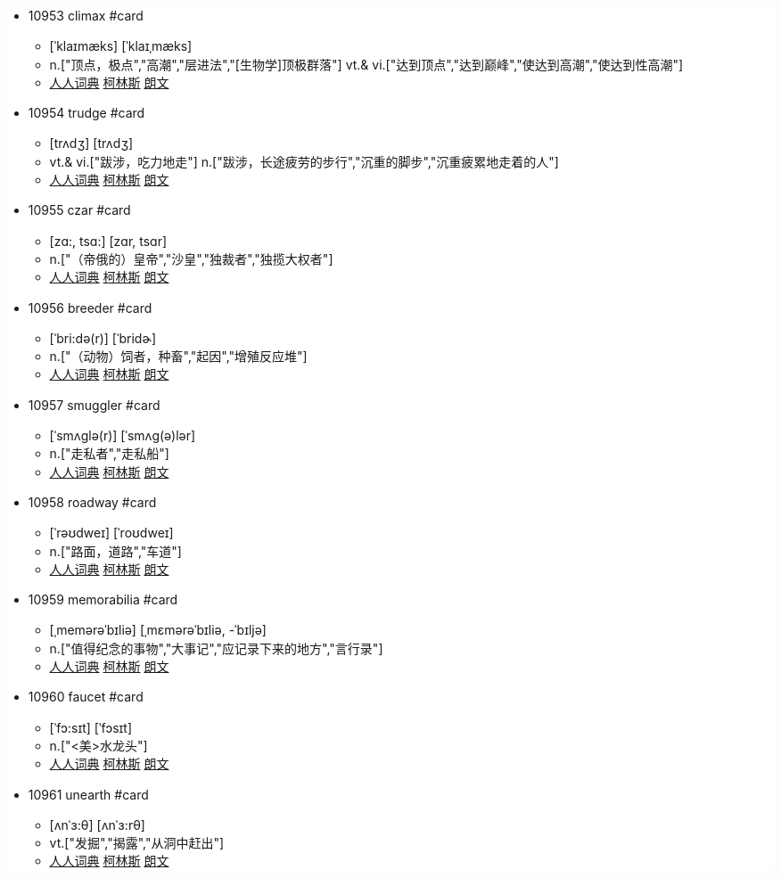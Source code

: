 
- 10953 climax #card
  - [ˈklaɪmæks]  [ˈklaɪˌmæks]
  - n.["顶点，极点","高潮","层进法","[生物学]顶极群落"]  vt.& vi.["达到顶点","达到巅峰","使达到高潮","使达到性高潮"]
  - [人人词典](https://www.91dict.com/words?w=climax) [柯林斯](https://www.collinsdictionary.com/zh/dictionary/english/climax) [朗文](https://www.ldoceonline.com/dictionary/climax)
  

- 10954 trudge #card
  - [trʌdʒ]  [trʌdʒ]
  - vt.& vi.["跋涉，吃力地走"]  n.["跋涉，长途疲劳的步行","沉重的脚步","沉重疲累地走着的人"]
  - [人人词典](https://www.91dict.com/words?w=trudge) [柯林斯](https://www.collinsdictionary.com/zh/dictionary/english/trudge) [朗文](https://www.ldoceonline.com/dictionary/trudge)
  

- 10955 czar #card
  - [zɑ:, tsɑ:]  [zɑr, tsɑr]
  - n.["（帝俄的）皇帝","沙皇","独裁者","独揽大权者"]
  - [人人词典](https://www.91dict.com/words?w=czar) [柯林斯](https://www.collinsdictionary.com/zh/dictionary/english/czar) [朗文](https://www.ldoceonline.com/dictionary/czar)
  

- 10956 breeder #card
  - [ˈbri:də(r)]  [ˈbridɚ]
  - n.["（动物）饲者，种畜","起因","增殖反应堆"]
  - [人人词典](https://www.91dict.com/words?w=breeder) [柯林斯](https://www.collinsdictionary.com/zh/dictionary/english/breeder) [朗文](https://www.ldoceonline.com/dictionary/breeder)
  

- 10957 smuggler #card
  - [ˈsmʌglə(r)]  [ˈsmʌɡ(ə)lər]
  - n.["走私者","走私船"]
  - [人人词典](https://www.91dict.com/words?w=smuggler) [柯林斯](https://www.collinsdictionary.com/zh/dictionary/english/smuggler) [朗文](https://www.ldoceonline.com/dictionary/smuggler)
  

- 10958 roadway #card
  - [ˈrəʊdweɪ]  [ˈroʊdweɪ]
  - n.["路面，道路","车道"]
  - [人人词典](https://www.91dict.com/words?w=roadway) [柯林斯](https://www.collinsdictionary.com/zh/dictionary/english/roadway) [朗文](https://www.ldoceonline.com/dictionary/roadway)
  

- 10959 memorabilia #card
  - [ˌmemərəˈbɪliə]  [ˌmɛmərəˈbɪliə, -ˈbɪljə]
  - n.["值得纪念的事物","大事记","应记录下来的地方","言行录"]
  - [人人词典](https://www.91dict.com/words?w=memorabilia) [柯林斯](https://www.collinsdictionary.com/zh/dictionary/english/memorabilia) [朗文](https://www.ldoceonline.com/dictionary/memorabilia)
  

- 10960 faucet #card
  - [ˈfɔ:sɪt]  [ˈfɔsɪt]
  - n.["<美>水龙头"]
  - [人人词典](https://www.91dict.com/words?w=faucet) [柯林斯](https://www.collinsdictionary.com/zh/dictionary/english/faucet) [朗文](https://www.ldoceonline.com/dictionary/faucet)
  

- 10961 unearth #card
  - [ʌnˈɜ:θ]  [ʌnˈɜ:rθ]
  - vt.["发掘","揭露","从洞中赶出"]
  - [人人词典](https://www.91dict.com/words?w=unearth) [柯林斯](https://www.collinsdictionary.com/zh/dictionary/english/unearth) [朗文](https://www.ldoceonline.com/dictionary/unearth)
  